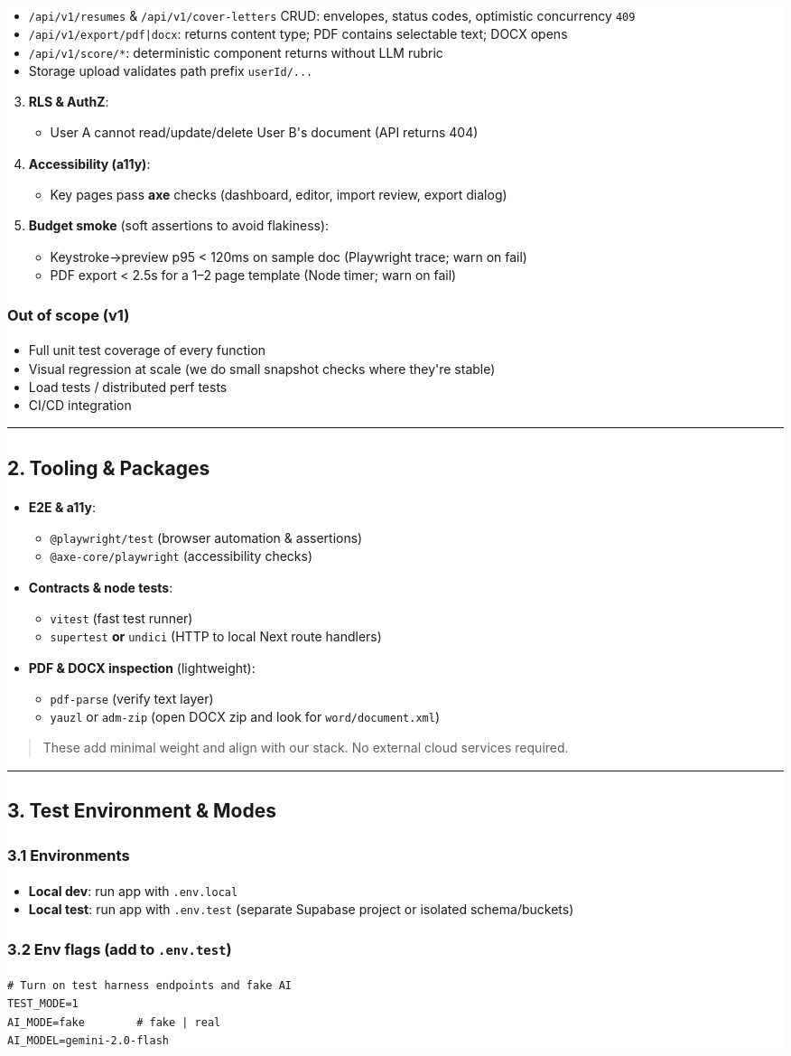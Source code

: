    * `/api/v1/resumes` & `/api/v1/cover-letters` CRUD: envelopes, status codes, optimistic concurrency `409`
   * `/api/v1/export/pdf|docx`: returns content type; PDF contains selectable text; DOCX opens
   * `/api/v1/score/*`: deterministic component returns without LLM rubric
   * Storage upload validates path prefix `userId/...`
3. **RLS & AuthZ**:

   * User A cannot read/update/delete User B's document (API returns 404)
4. **Accessibility (a11y)**:

   * Key pages pass **axe** checks (dashboard, editor, import review, export dialog)
5. **Budget smoke** (soft assertions to avoid flakiness):

   * Keystroke→preview p95 < 120ms on sample doc (Playwright trace; warn on fail)
   * PDF export < 2.5s for a 1–2 page template (Node timer; warn on fail)

### Out of scope (v1)

* Full unit test coverage of every function
* Visual regression at scale (we do small snapshot checks where they're stable)
* Load tests / distributed perf tests
* CI/CD integration

---

## 2. Tooling & Packages

* **E2E & a11y**:

  * `@playwright/test` (browser automation & assertions)
  * `@axe-core/playwright` (accessibility checks)
* **Contracts & node tests**:

  * `vitest` (fast test runner)
  * `supertest` **or** `undici` (HTTP to local Next route handlers)
* **PDF & DOCX inspection** (lightweight):

  * `pdf-parse` (verify text layer)
  * `yauzl` or `adm-zip` (open DOCX zip and look for `word/document.xml`)

> These add minimal weight and align with our stack. No external cloud services required.

---

## 3. Test Environment & Modes

### 3.1 Environments

* **Local dev**: run app with `.env.local`
* **Local test**: run app with `.env.test` (separate Supabase project or isolated schema/buckets)

### 3.2 Env flags (add to `.env.test`)

```
# Turn on test harness endpoints and fake AI
TEST_MODE=1
AI_MODE=fake        # fake | real
AI_MODEL=gemini-2.0-flash
```
